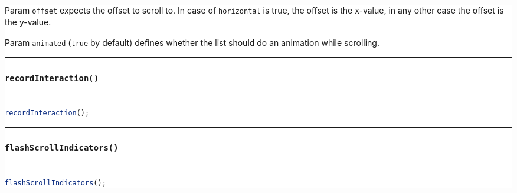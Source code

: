 Param `offset` expects the offset to scroll to. In case of `horizontal` is true, the offset is the x-value, in any other case the offset is the y-value.

Param `animated` (`true` by default) defines whether the list should do an animation while scrolling.

---

### `recordInteraction()`


```javascript

recordInteraction();

```


---

### `flashScrollIndicators()`


```javascript

flashScrollIndicators();

```


